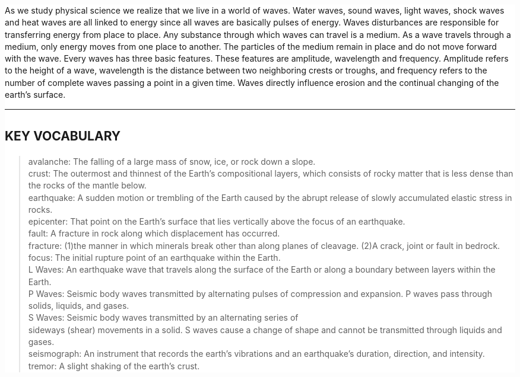   As we study physical science we realize that we live in a world of waves. Water waves, sound waves, light waves, shock waves and heat waves are all linked to energy since all waves are basically pulses of energy. Waves disturbances are responsible for transferring energy from place to place. Any substance through which waves can travel is a medium. As a wave travels through a medium, only energy moves from one place to another. The particles of the medium remain in place and do not move forward with the wave. Every waves has three basic features. These features are amplitude, wavelength and frequency. Amplitude refers to the height of a wave, wavelength is the distance between two neighboring crests or troughs, and frequency refers to the number of complete waves passing a point in a given time. Waves directly influence erosion and the continual changing of the earth’s surface.
 </p>
<hr/>
 <h2>
  KEY VOCABULARY
 </h2>
 <blockquote>
  <dl>
   <dt>
    avalanche: The falling of a large mass of snow, ice, or rock down a slope.
    <dt>
     crust: The outermost and thinnest of the Earth’s compositional layers, which consists of rocky matter that is less dense than the rocks of the mantle below.
     <dt>
      earthquake: A sudden motion or trembling of the Earth caused by the abrupt release of slowly accumulated elastic stress in rocks.
      <dt>
       epicenter: That point on the Earth’s surface that lies vertically above the focus of an earthquake.
       <dt>
        fault: A fracture in rock along which displacement has occurred.
        <dt>
         fracture: (1)the manner in which minerals break other than along planes of cleavage. (2)A crack, joint or fault in bedrock.
         <dt>
          focus: The initial rupture point of an earthquake within the Earth.
          <dt>
           L Waves: An earthquake wave that travels along the surface of the Earth or along a boundary between layers within the Earth.
           <dt>
            P Waves: Seismic body waves transmitted by alternating pulses of compression and expansion. P waves pass through solids, liquids, and gases.
            <dt>
             S Waves: Seismic body waves transmitted by an alternating series of
             <dt>
              sideways (shear) movements in a solid. S waves cause a change of shape and cannot be transmitted through liquids and gases.
              <dt>
               seismograph: An instrument that records the earth’s vibrations and an earthquake’s duration, direction, and intensity.
               <dt>
                tremor: A slight shaking of the earth’s crust.
               </dt>
              </dt>
             </dt>
            </dt>
           </dt>
          </dt>
         </dt>
        </dt>
       </dt>
      </dt>
     </dt>
    </dt>
   </dt>
  </dl>
 </blockquote>